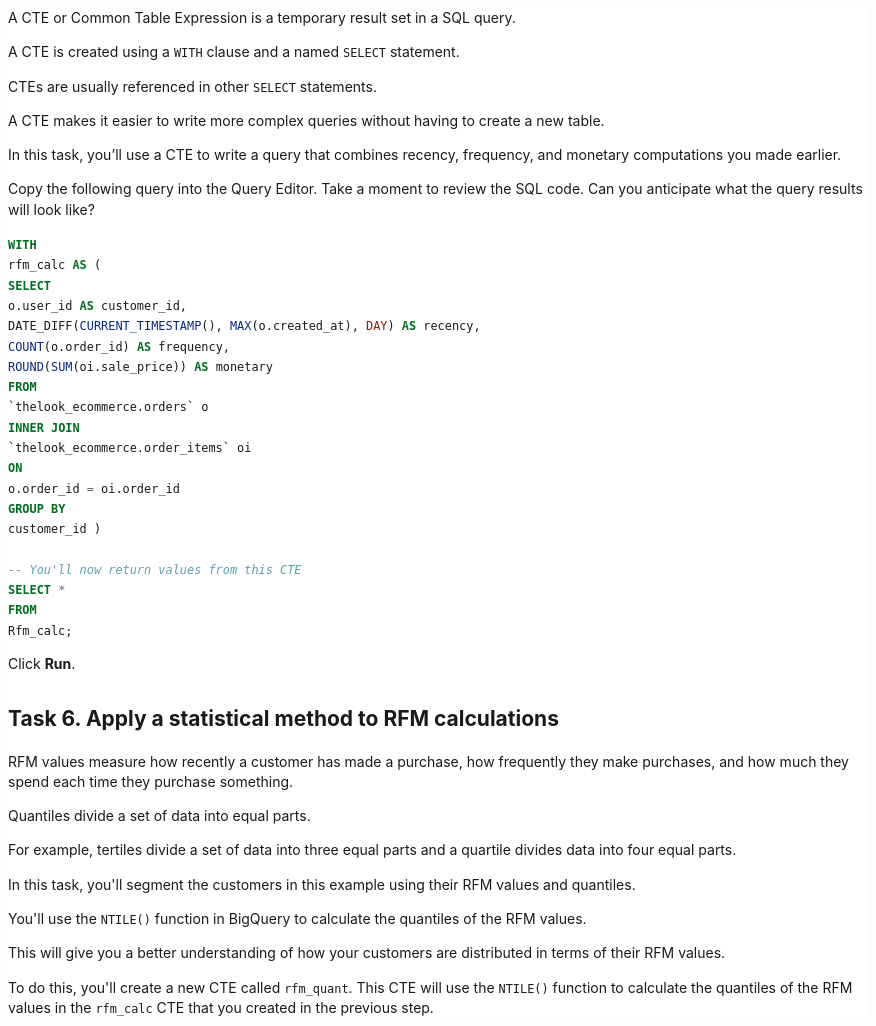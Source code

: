 A CTE or Common Table Expression is a temporary result set in a SQL query. 

A CTE is created using a `WITH` clause and a named `SELECT` statement. 

CTEs are usually referenced in other `SELECT` statements. 

A CTE makes it easier to write more complex queries without having to create a new table.

In this task, you’ll use a CTE to write a query that combines recency, frequency, and monetary computations you made earlier.

Copy the following query into the Query Editor. Take a moment to review the SQL code. Can you anticipate what the query results will look like?

```sql
WITH
rfm_calc AS (
SELECT
o.user_id AS customer_id,
DATE_DIFF(CURRENT_TIMESTAMP(), MAX(o.created_at), DAY) AS recency,
COUNT(o.order_id) AS frequency,
ROUND(SUM(oi.sale_price)) AS monetary
FROM
`thelook_ecommerce.orders` o
INNER JOIN
`thelook_ecommerce.order_items` oi
ON
o.order_id = oi.order_id
GROUP BY
customer_id )

-- You'll now return values from this CTE
SELECT *
FROM
Rfm_calc;
```

Click **Run**.

## Task 6. Apply a statistical method to RFM calculations

RFM values measure how recently a customer has made a purchase, how frequently they make purchases, and how much they spend each time they purchase something. 

Quantiles divide a set of data into equal parts. 

For example, tertiles divide a set of data into three equal parts and a quartile divides data into four equal parts.

In this task, you'll segment the customers in this example using their RFM values and quantiles. 

You'll use the `NTILE()` function in BigQuery to calculate the quantiles of the RFM values. 

This will give you a better understanding of how your customers are distributed in terms of their RFM values.

To do this, you'll create a new CTE called `rfm_quant`. This CTE will use the `NTILE()` function to calculate the quantiles of the RFM values in the `rfm_calc` CTE that you created in the previous step.
